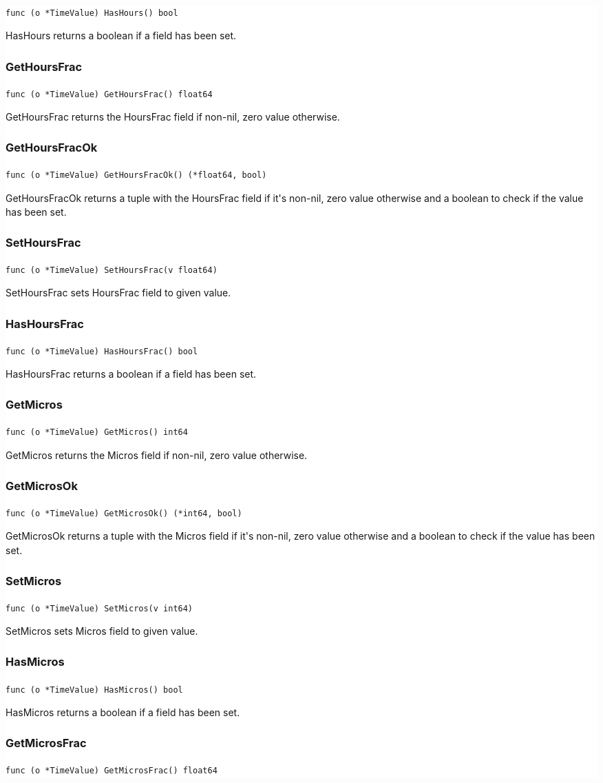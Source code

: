 `func (o *TimeValue) HasHours() bool`

HasHours returns a boolean if a field has been set.

### GetHoursFrac

`func (o *TimeValue) GetHoursFrac() float64`

GetHoursFrac returns the HoursFrac field if non-nil, zero value otherwise.

### GetHoursFracOk

`func (o *TimeValue) GetHoursFracOk() (*float64, bool)`

GetHoursFracOk returns a tuple with the HoursFrac field if it's non-nil, zero value otherwise
and a boolean to check if the value has been set.

### SetHoursFrac

`func (o *TimeValue) SetHoursFrac(v float64)`

SetHoursFrac sets HoursFrac field to given value.

### HasHoursFrac

`func (o *TimeValue) HasHoursFrac() bool`

HasHoursFrac returns a boolean if a field has been set.

### GetMicros

`func (o *TimeValue) GetMicros() int64`

GetMicros returns the Micros field if non-nil, zero value otherwise.

### GetMicrosOk

`func (o *TimeValue) GetMicrosOk() (*int64, bool)`

GetMicrosOk returns a tuple with the Micros field if it's non-nil, zero value otherwise
and a boolean to check if the value has been set.

### SetMicros

`func (o *TimeValue) SetMicros(v int64)`

SetMicros sets Micros field to given value.

### HasMicros

`func (o *TimeValue) HasMicros() bool`

HasMicros returns a boolean if a field has been set.

### GetMicrosFrac

`func (o *TimeValue) GetMicrosFrac() float64`
